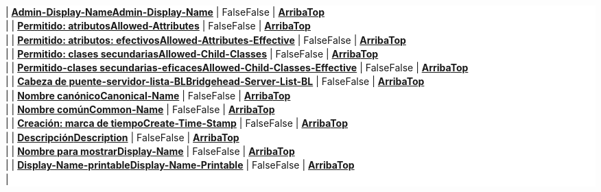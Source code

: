 | [<span data-ttu-id="8bc1c-423">**Admin-Display-Name**</span><span class="sxs-lookup"><span data-stu-id="8bc1c-423">**Admin-Display-Name**</span></span>](a-admindisplayname.md)                            | <span data-ttu-id="8bc1c-424">False</span><span class="sxs-lookup"><span data-stu-id="8bc1c-424">False</span></span>     | [<span data-ttu-id="8bc1c-425">**Arriba**</span><span class="sxs-lookup"><span data-stu-id="8bc1c-425">**Top**</span></span>](c-top.md)<br/>              |
| [<span data-ttu-id="8bc1c-426">**Permitido: atributos**</span><span class="sxs-lookup"><span data-stu-id="8bc1c-426">**Allowed-Attributes**</span></span>](a-allowedattributes.md)                           | <span data-ttu-id="8bc1c-427">False</span><span class="sxs-lookup"><span data-stu-id="8bc1c-427">False</span></span>     | [<span data-ttu-id="8bc1c-428">**Arriba**</span><span class="sxs-lookup"><span data-stu-id="8bc1c-428">**Top**</span></span>](c-top.md)<br/>              |
| [<span data-ttu-id="8bc1c-429">**Permitido: atributos: efectivos**</span><span class="sxs-lookup"><span data-stu-id="8bc1c-429">**Allowed-Attributes-Effective**</span></span>](a-allowedattributeseffective.md)        | <span data-ttu-id="8bc1c-430">False</span><span class="sxs-lookup"><span data-stu-id="8bc1c-430">False</span></span>     | [<span data-ttu-id="8bc1c-431">**Arriba**</span><span class="sxs-lookup"><span data-stu-id="8bc1c-431">**Top**</span></span>](c-top.md)<br/>              |
| [<span data-ttu-id="8bc1c-432">**Permitido: clases secundarias**</span><span class="sxs-lookup"><span data-stu-id="8bc1c-432">**Allowed-Child-Classes**</span></span>](a-allowedchildclasses.md)                      | <span data-ttu-id="8bc1c-433">False</span><span class="sxs-lookup"><span data-stu-id="8bc1c-433">False</span></span>     | [<span data-ttu-id="8bc1c-434">**Arriba**</span><span class="sxs-lookup"><span data-stu-id="8bc1c-434">**Top**</span></span>](c-top.md)<br/>              |
| [<span data-ttu-id="8bc1c-435">**Permitido-clases secundarias-eficaces**</span><span class="sxs-lookup"><span data-stu-id="8bc1c-435">**Allowed-Child-Classes-Effective**</span></span>](a-allowedchildclasseseffective.md)   | <span data-ttu-id="8bc1c-436">False</span><span class="sxs-lookup"><span data-stu-id="8bc1c-436">False</span></span>     | [<span data-ttu-id="8bc1c-437">**Arriba**</span><span class="sxs-lookup"><span data-stu-id="8bc1c-437">**Top**</span></span>](c-top.md)<br/>              |
| [<span data-ttu-id="8bc1c-438">**Cabeza de puente-servidor-lista-BL**</span><span class="sxs-lookup"><span data-stu-id="8bc1c-438">**Bridgehead-Server-List-BL**</span></span>](a-bridgeheadserverlistbl.md)               | <span data-ttu-id="8bc1c-439">False</span><span class="sxs-lookup"><span data-stu-id="8bc1c-439">False</span></span>     | [<span data-ttu-id="8bc1c-440">**Arriba**</span><span class="sxs-lookup"><span data-stu-id="8bc1c-440">**Top**</span></span>](c-top.md)<br/>              |
| [<span data-ttu-id="8bc1c-441">**Nombre canónico**</span><span class="sxs-lookup"><span data-stu-id="8bc1c-441">**Canonical-Name**</span></span>](a-canonicalname.md)                                   | <span data-ttu-id="8bc1c-442">False</span><span class="sxs-lookup"><span data-stu-id="8bc1c-442">False</span></span>     | [<span data-ttu-id="8bc1c-443">**Arriba**</span><span class="sxs-lookup"><span data-stu-id="8bc1c-443">**Top**</span></span>](c-top.md)<br/>              |
| [<span data-ttu-id="8bc1c-444">**Nombre común**</span><span class="sxs-lookup"><span data-stu-id="8bc1c-444">**Common-Name**</span></span>](a-cn.md)                                                 | <span data-ttu-id="8bc1c-445">False</span><span class="sxs-lookup"><span data-stu-id="8bc1c-445">False</span></span>     | [<span data-ttu-id="8bc1c-446">**Arriba**</span><span class="sxs-lookup"><span data-stu-id="8bc1c-446">**Top**</span></span>](c-top.md)<br/>              |
| [<span data-ttu-id="8bc1c-447">**Creación: marca de tiempo**</span><span class="sxs-lookup"><span data-stu-id="8bc1c-447">**Create-Time-Stamp**</span></span>](a-createtimestamp.md)                              | <span data-ttu-id="8bc1c-448">False</span><span class="sxs-lookup"><span data-stu-id="8bc1c-448">False</span></span>     | [<span data-ttu-id="8bc1c-449">**Arriba**</span><span class="sxs-lookup"><span data-stu-id="8bc1c-449">**Top**</span></span>](c-top.md)<br/>              |
| [<span data-ttu-id="8bc1c-450">**Descripción**</span><span class="sxs-lookup"><span data-stu-id="8bc1c-450">**Description**</span></span>](a-description.md)                                        | <span data-ttu-id="8bc1c-451">False</span><span class="sxs-lookup"><span data-stu-id="8bc1c-451">False</span></span>     | [<span data-ttu-id="8bc1c-452">**Arriba**</span><span class="sxs-lookup"><span data-stu-id="8bc1c-452">**Top**</span></span>](c-top.md)<br/>              |
| [<span data-ttu-id="8bc1c-453">**Nombre para mostrar**</span><span class="sxs-lookup"><span data-stu-id="8bc1c-453">**Display-Name**</span></span>](a-displayname.md)                                       | <span data-ttu-id="8bc1c-454">False</span><span class="sxs-lookup"><span data-stu-id="8bc1c-454">False</span></span>     | [<span data-ttu-id="8bc1c-455">**Arriba**</span><span class="sxs-lookup"><span data-stu-id="8bc1c-455">**Top**</span></span>](c-top.md)<br/>              |
| [<span data-ttu-id="8bc1c-456">**Display-Name-printable**</span><span class="sxs-lookup"><span data-stu-id="8bc1c-456">**Display-Name-Printable**</span></span>](a-displaynameprintable.md)                    | <span data-ttu-id="8bc1c-457">False</span><span class="sxs-lookup"><span data-stu-id="8bc1c-457">False</span></span>     | [<span data-ttu-id="8bc1c-458">**Arriba**</span><span class="sxs-lookup"><span data-stu-id="8bc1c-458">**Top**</span></span>](c-top.md)<br/>              |